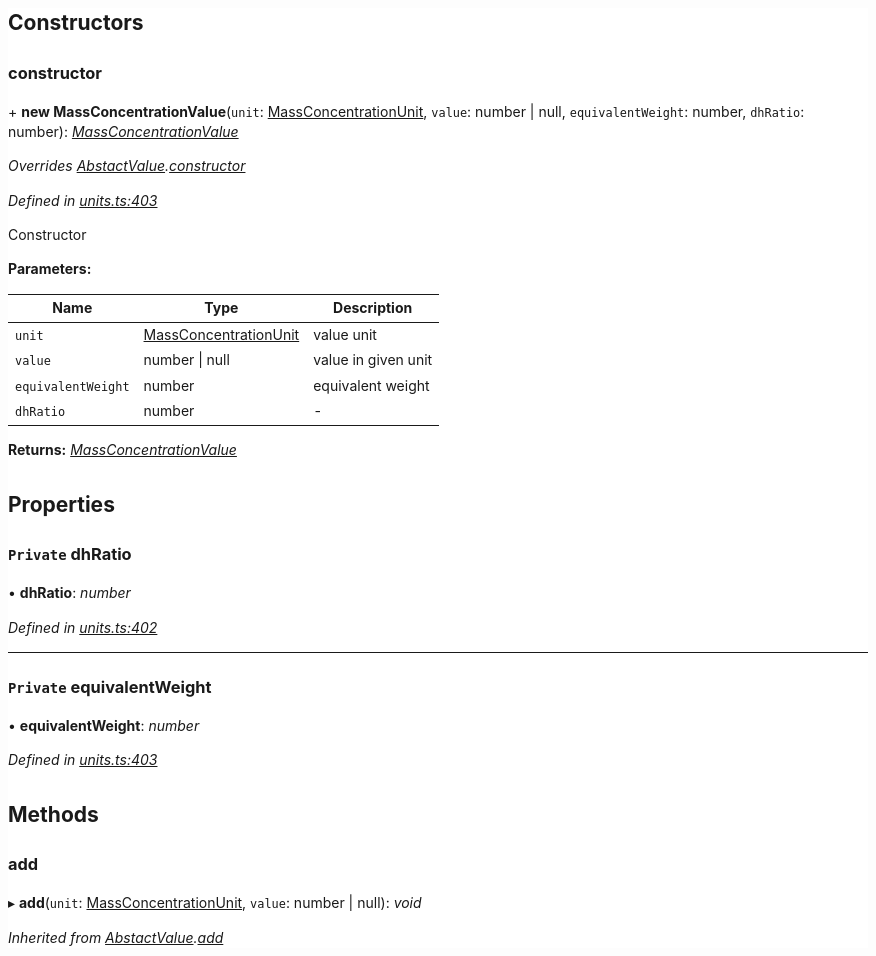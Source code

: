 ## Constructors

###  constructor

\+ **new MassConcentrationValue**(`unit`: [MassConcentrationUnit](../modules/_units_.md#massconcentrationunit), `value`: number | null, `equivalentWeight`: number, `dhRatio`: number): *[MassConcentrationValue](_units_.massconcentrationvalue.md)*

*Overrides [AbstactValue](_units_.abstactvalue.md).[constructor](_units_.abstactvalue.md#constructor)*

*Defined in [units.ts:403](https://github.com/anttileppa/water-profile-calculator/blob/5b306f6/src/units.ts#L403)*

Constructor

**Parameters:**

Name | Type | Description |
------ | ------ | ------ |
`unit` | [MassConcentrationUnit](../modules/_units_.md#massconcentrationunit) | value unit |
`value` | number &#124; null | value in given unit |
`equivalentWeight` | number | equivalent weight  |
`dhRatio` | number | - |

**Returns:** *[MassConcentrationValue](_units_.massconcentrationvalue.md)*

## Properties

### `Private` dhRatio

• **dhRatio**: *number*

*Defined in [units.ts:402](https://github.com/anttileppa/water-profile-calculator/blob/5b306f6/src/units.ts#L402)*

___

### `Private` equivalentWeight

• **equivalentWeight**: *number*

*Defined in [units.ts:403](https://github.com/anttileppa/water-profile-calculator/blob/5b306f6/src/units.ts#L403)*

## Methods

###  add

▸ **add**(`unit`: [MassConcentrationUnit](../modules/_units_.md#massconcentrationunit), `value`: number | null): *void*

*Inherited from [AbstactValue](_units_.abstactvalue.md).[add](_units_.abstactvalue.md#add)*
